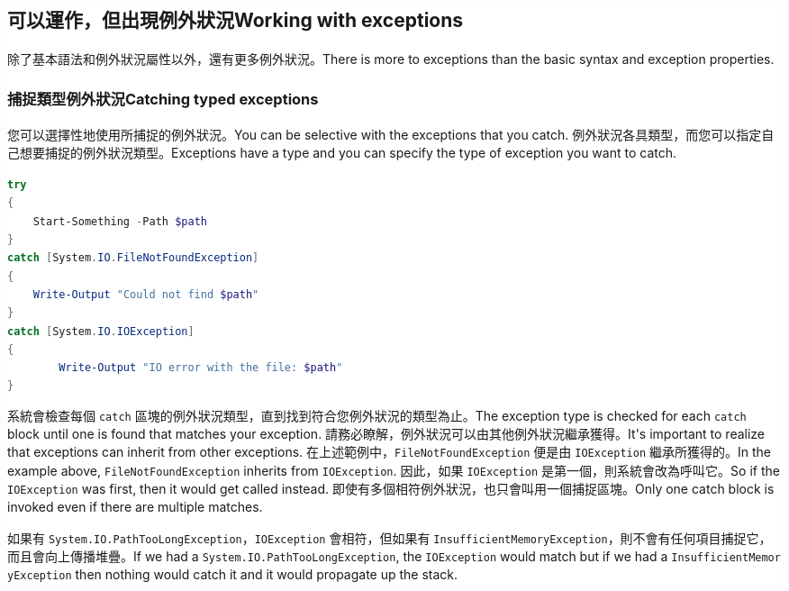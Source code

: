 ## <a name="working-with-exceptions"></a><span data-ttu-id="df1d5-197">可以運作，但出現例外狀況</span><span class="sxs-lookup"><span data-stu-id="df1d5-197">Working with exceptions</span></span>

<span data-ttu-id="df1d5-198">除了基本語法和例外狀況屬性以外，還有更多例外狀況。</span><span class="sxs-lookup"><span data-stu-id="df1d5-198">There is more to exceptions than the basic syntax and exception properties.</span></span>

### <a name="catching-typed-exceptions"></a><span data-ttu-id="df1d5-199">捕捉類型例外狀況</span><span class="sxs-lookup"><span data-stu-id="df1d5-199">Catching typed exceptions</span></span>

<span data-ttu-id="df1d5-200">您可以選擇性地使用所捕捉的例外狀況。</span><span class="sxs-lookup"><span data-stu-id="df1d5-200">You can be selective with the exceptions that you catch.</span></span> <span data-ttu-id="df1d5-201">例外狀況各具類型，而您可以指定自己想要捕捉的例外狀況類型。</span><span class="sxs-lookup"><span data-stu-id="df1d5-201">Exceptions have a type and you can specify the type of exception you want to catch.</span></span>

```powershell
try
{
    Start-Something -Path $path
}
catch [System.IO.FileNotFoundException]
{
    Write-Output "Could not find $path"
}
catch [System.IO.IOException]
{
        Write-Output "IO error with the file: $path"
}
```

<span data-ttu-id="df1d5-202">系統會檢查每個 `catch` 區塊的例外狀況類型，直到找到符合您例外狀況的類型為止。</span><span class="sxs-lookup"><span data-stu-id="df1d5-202">The exception type is checked for each `catch` block until one is found that matches your exception.</span></span>
<span data-ttu-id="df1d5-203">請務必瞭解，例外狀況可以由其他例外狀況繼承獲得。</span><span class="sxs-lookup"><span data-stu-id="df1d5-203">It's important to realize that exceptions can inherit from other exceptions.</span></span> <span data-ttu-id="df1d5-204">在上述範例中，`FileNotFoundException` 便是由 `IOException` 繼承所獲得的。</span><span class="sxs-lookup"><span data-stu-id="df1d5-204">In the example above, `FileNotFoundException` inherits from `IOException`.</span></span> <span data-ttu-id="df1d5-205">因此，如果 `IOException` 是第一個，則系統會改為呼叫它。</span><span class="sxs-lookup"><span data-stu-id="df1d5-205">So if the `IOException` was first, then it would get called instead.</span></span> <span data-ttu-id="df1d5-206">即使有多個相符例外狀況，也只會叫用一個捕捉區塊。</span><span class="sxs-lookup"><span data-stu-id="df1d5-206">Only one catch block is invoked even if there are multiple matches.</span></span>

<span data-ttu-id="df1d5-207">如果有 `System.IO.PathTooLongException`，`IOException` 會相符，但如果有 `InsufficientMemoryException`，則不會有任何項目捕捉它，而且會向上傳播堆疊。</span><span class="sxs-lookup"><span data-stu-id="df1d5-207">If we had a `System.IO.PathTooLongException`, the `IOException` would match but if we had a `InsufficientMemoryException` then nothing would catch it and it would propagate up the stack.</span></span>


[powershellexplained.com]: https://powershellexplained.com/
[原始版本]: https://powershellexplained.com/2017-04-10-Powershell-exceptions-everything-you-ever-wanted-to-know/
[original version]: https://powershellexplained.com/2017-04-10-Powershell-exceptions-everything-you-ever-wanted-to-know/
[@KevinMarquette]: https://twitter.com/KevinMarquette
[Reddit/r/PowerShell community]: https://www.reddit.com/r/PowerShell/comments/64866o/kevmar_all_net_46_exceptions_list_for_use_with/
[.NET 例外狀況的大型清單]: https://powershellexplained.com/2017-04-07-all-dotnet-exception-list
[The big list of .NET exceptions]: https://powershellexplained.com/2017-04-07-all-dotnet-exception-list
[FileNotFoundException]: /dotnet/api/System.IO.FileNotFoundException
[.NET 文件]: /dotnet/api
[.NET documentation]: /dotnet/api